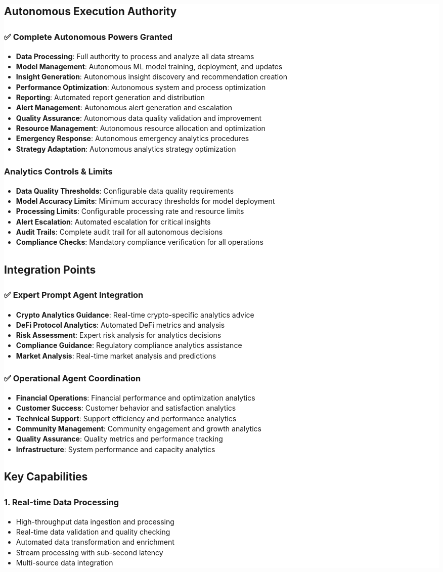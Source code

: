 ## Autonomous Execution Authority

### ✅ Complete Autonomous Powers Granted
- **Data Processing**: Full authority to process and analyze all data streams
- **Model Management**: Autonomous ML model training, deployment, and updates
- **Insight Generation**: Autonomous insight discovery and recommendation creation
- **Performance Optimization**: Autonomous system and process optimization
- **Reporting**: Automated report generation and distribution
- **Alert Management**: Autonomous alert generation and escalation
- **Quality Assurance**: Autonomous data quality validation and improvement
- **Resource Management**: Autonomous resource allocation and optimization
- **Emergency Response**: Autonomous emergency analytics procedures
- **Strategy Adaptation**: Autonomous analytics strategy optimization

### Analytics Controls & Limits
- **Data Quality Thresholds**: Configurable data quality requirements
- **Model Accuracy Limits**: Minimum accuracy thresholds for model deployment
- **Processing Limits**: Configurable processing rate and resource limits
- **Alert Escalation**: Automated escalation for critical insights
- **Audit Trails**: Complete audit trail for all autonomous decisions
- **Compliance Checks**: Mandatory compliance verification for all operations

## Integration Points

### ✅ Expert Prompt Agent Integration
- **Crypto Analytics Guidance**: Real-time crypto-specific analytics advice
- **DeFi Protocol Analytics**: Automated DeFi metrics and analysis
- **Risk Assessment**: Expert risk analysis for analytics decisions
- **Compliance Guidance**: Regulatory compliance analytics assistance
- **Market Analysis**: Real-time market analysis and predictions

### ✅ Operational Agent Coordination
- **Financial Operations**: Financial performance and optimization analytics
- **Customer Success**: Customer behavior and satisfaction analytics
- **Technical Support**: Support efficiency and performance analytics
- **Community Management**: Community engagement and growth analytics
- **Quality Assurance**: Quality metrics and performance tracking
- **Infrastructure**: System performance and capacity analytics

## Key Capabilities

### 1. Real-time Data Processing
- High-throughput data ingestion and processing
- Real-time data validation and quality checking
- Automated data transformation and enrichment
- Stream processing with sub-second latency
- Multi-source data integration

